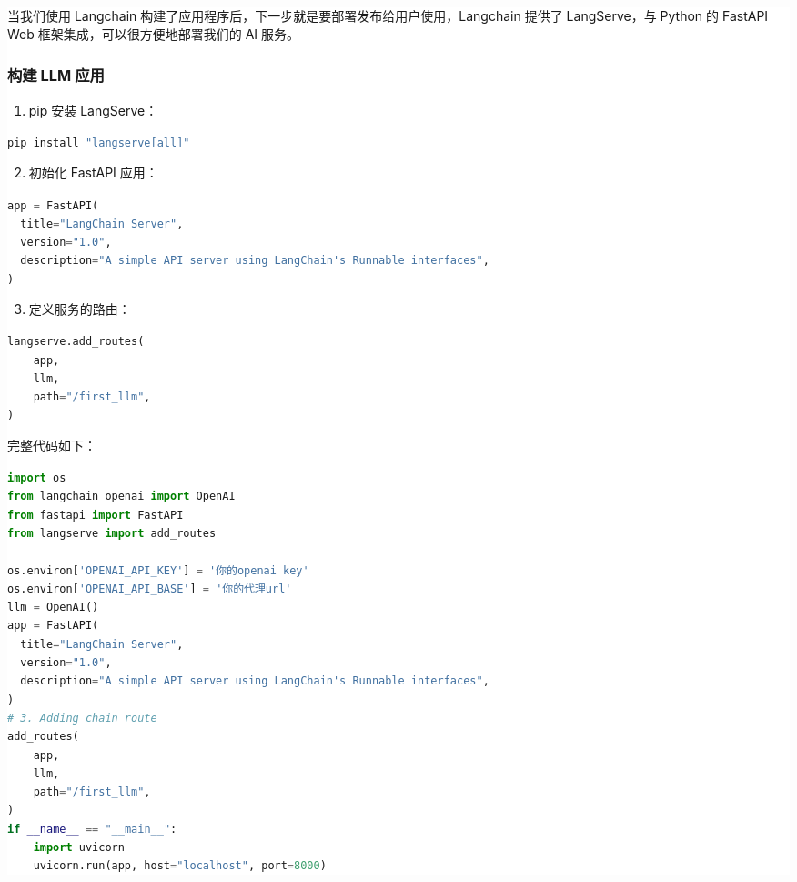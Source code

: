 当我们使用 Langchain 构建了应用程序后，下一步就是要部署发布给用户使用，Langchain 提供了 LangServe，与 Python 的 FastAPI Web 框架集成，可以很方便地部署我们的 AI 服务。

### 构建 LLM 应用

1. pip 安装 LangServe：

```python
pip install "langserve[all]"
```

2. 初始化 FastAPI 应用：

```python
app = FastAPI(
  title="LangChain Server",
  version="1.0",
  description="A simple API server using LangChain's Runnable interfaces",
)
```

3. 定义服务的路由：

```python
langserve.add_routes(
    app,
    llm,
    path="/first_llm",
)
```

完整代码如下：

```python
import os
from langchain_openai import OpenAI
from fastapi import FastAPI
from langserve import add_routes

os.environ['OPENAI_API_KEY'] = '你的openai key'
os.environ['OPENAI_API_BASE'] = '你的代理url'
llm = OpenAI()
app = FastAPI(
  title="LangChain Server",
  version="1.0",
  description="A simple API server using LangChain's Runnable interfaces",
)
# 3. Adding chain route
add_routes(
    app,
    llm,
    path="/first_llm",
)
if __name__ == "__main__":
    import uvicorn
    uvicorn.run(app, host="localhost", port=8000)
```
